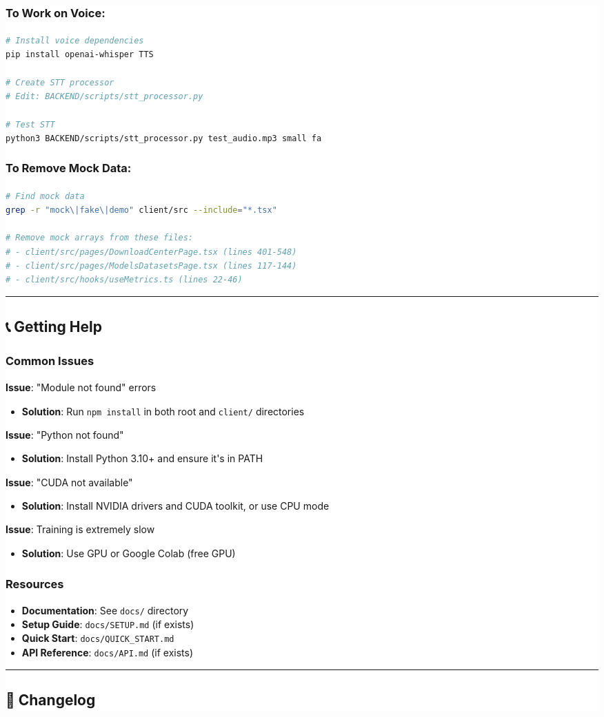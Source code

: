 ### To Work on Voice:
```bash
# Install voice dependencies
pip install openai-whisper TTS

# Create STT processor
# Edit: BACKEND/scripts/stt_processor.py

# Test STT
python3 BACKEND/scripts/stt_processor.py test_audio.mp3 small fa
```

### To Remove Mock Data:
```bash
# Find mock data
grep -r "mock\|fake\|demo" client/src --include="*.tsx"

# Remove mock arrays from these files:
# - client/src/pages/DownloadCenterPage.tsx (lines 401-548)
# - client/src/pages/ModelsDatasetsPage.tsx (lines 117-144)
# - client/src/hooks/useMetrics.ts (lines 22-46)
```

---

## 📞 Getting Help

### Common Issues

**Issue**: "Module not found" errors
- **Solution**: Run `npm install` in both root and `client/` directories

**Issue**: "Python not found"
- **Solution**: Install Python 3.10+ and ensure it's in PATH

**Issue**: "CUDA not available"
- **Solution**: Install NVIDIA drivers and CUDA toolkit, or use CPU mode

**Issue**: Training is extremely slow
- **Solution**: Use GPU or Google Colab (free GPU)

### Resources

- **Documentation**: See `docs/` directory
- **Setup Guide**: `docs/SETUP.md` (if exists)
- **Quick Start**: `docs/QUICK_START.md`
- **API Reference**: `docs/API.md` (if exists)

---

## 📝 Changelog
